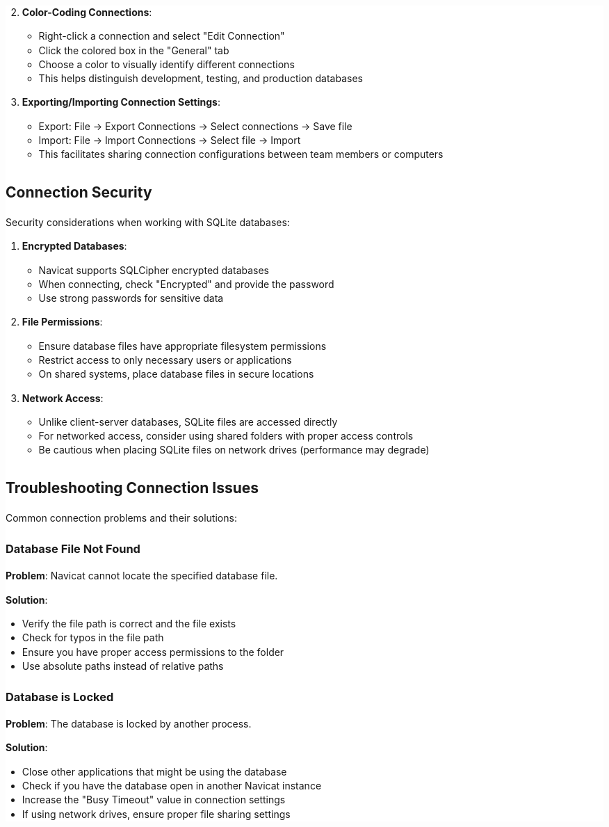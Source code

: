 2. **Color-Coding Connections**:
   - Right-click a connection and select "Edit Connection"
   - Click the colored box in the "General" tab
   - Choose a color to visually identify different connections
   - This helps distinguish development, testing, and production databases

3. **Exporting/Importing Connection Settings**:
   - Export: File → Export Connections → Select connections → Save file
   - Import: File → Import Connections → Select file → Import
   - This facilitates sharing connection configurations between team members or computers

## Connection Security

Security considerations when working with SQLite databases:

1. **Encrypted Databases**:
   - Navicat supports SQLCipher encrypted databases
   - When connecting, check "Encrypted" and provide the password
   - Use strong passwords for sensitive data

2. **File Permissions**:
   - Ensure database files have appropriate filesystem permissions
   - Restrict access to only necessary users or applications
   - On shared systems, place database files in secure locations

3. **Network Access**:
   - Unlike client-server databases, SQLite files are accessed directly
   - For networked access, consider using shared folders with proper access controls
   - Be cautious when placing SQLite files on network drives (performance may degrade)

## Troubleshooting Connection Issues

Common connection problems and their solutions:

### Database File Not Found

**Problem**: Navicat cannot locate the specified database file.

**Solution**:
- Verify the file path is correct and the file exists
- Check for typos in the file path
- Ensure you have proper access permissions to the folder
- Use absolute paths instead of relative paths

### Database is Locked

**Problem**: The database is locked by another process.

**Solution**:
- Close other applications that might be using the database
- Check if you have the database open in another Navicat instance
- Increase the "Busy Timeout" value in connection settings
- If using network drives, ensure proper file sharing settings
